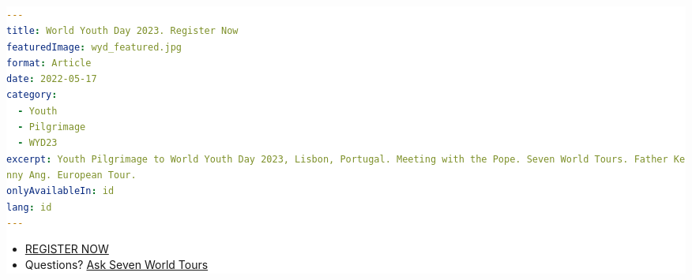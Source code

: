 ```yaml
---
title: World Youth Day 2023. Register Now
featuredImage: wyd_featured.jpg
format: Article
date: 2022-05-17
category:
  - Youth
  - Pilgrimage
  - WYD23
excerpt: Youth Pilgrimage to World Youth Day 2023, Lisbon, Portugal. Meeting with the Pope. Seven World Tours. Father Kenny Ang. European Tour.
onlyAvailableIn: id
lang: id
---
```


<div class="cta">
  <div class="cta__inner">
    <ul>
      <li>
        <a class="button" href="https://forms.gle/KfMP3oBE9QHBZSs36" target="_blank" rel="noopener noreferrer">REGISTER NOW</a> 
      </li>
      <li>
        Questions? <a href="http://wa.me/+6283896128777" target="_blank" rel="noopener noreferrer">Ask Seven World Tours</a>  
      </li>
    </ul>
  </div>
</div>
